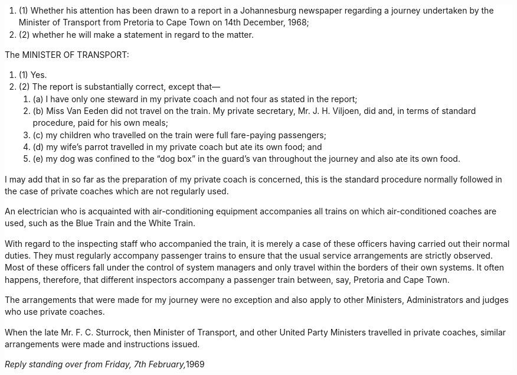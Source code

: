 <ol>

<li><span class="col_0497-0498" refersTo="page_0268"/>(1) Whether his attention has been drawn to a report in a Johannesburg newspaper regarding a journey undertaken by the Minister of Transport from Pretoria to Cape Town on 14th December, 1968;</li>

<li>(2) whether he will make a statement in regard to the matter.</li>

</ol>

</question>

<answer by="#minister_of_transport" to="#van_wyk">

<from>The MINISTER OF TRANSPORT:</from>

<ol>

<li>(1) Yes.</li>

<li>(2) The report is substantially correct, except that&#x2014;

<ol>

<li>(a) I have only one steward in my private coach and not four as stated in the report;</li>

<li>(b) Miss Van Eeden did not travel on the train. My private secretary, Mr. J. H. Viljoen, did and, in terms of standard procedure, paid for his own meals;</li>

<li>(c) my children who travelled on the train were full fare-paying passengers;</li>

<li>(d) my wife&#x2019;s parrot travelled in my private coach but ate its own food; and</li>

<li>(e) my dog was confined to the &#x201C;dog box&#x201D; in the guard&#x2019;s van throughout the journey and also ate its own food.</li></ol></li>

</ol>

<p>I may add that in so far as the preparation of my private coach is concerned, this is the standard procedure normally followed in the case of private coaches which are not regularly used.</p>

<p>An electrician who is acquainted with air-conditioning equipment accompanies all trains on which air-conditioned coaches are used, such as the Blue Train and the White Train.</p>

<p>With regard to the inspecting staff who accompanied the train, it is merely a case of these officers having carried out their normal duties. They must regularly accompany passenger trains to ensure that the usual service arrangements are strictly observed. Most of these officers fall under the control of system managers and only travel within the borders of their own systems. It often happens, therefore, that different inspectors accompany a passenger train between, say, Pretoria and Cape Town.</p>

<p>The arrangements that were made for my journey were no exception and also apply to other Ministers, Administrators and judges who use private coaches.</p>

<p>When the late Mr. F. C. Sturrock, then Minister of Transport, and other United Party Ministers travelled in private coaches, similar arrangements were made and instructions issued.</p>

</answer>

</oralStatements>

<p><i>Reply standing over from Friday, 7th February,</i>1969</p>
